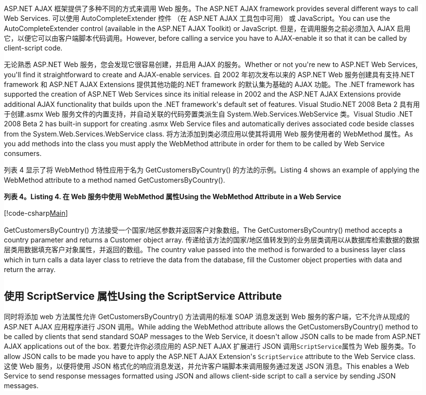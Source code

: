 <span data-ttu-id="f9a96-142">ASP.NET AJAX 框架提供了多种不同的方式来调用 Web 服务。</span><span class="sxs-lookup"><span data-stu-id="f9a96-142">The ASP.NET AJAX framework provides several different ways to call Web Services.</span></span> <span data-ttu-id="f9a96-143">可以使用 AutoCompleteExtender 控件 （在 ASP.NET AJAX 工具包中可用） 或 JavaScript。</span><span class="sxs-lookup"><span data-stu-id="f9a96-143">You can use the AutoCompleteExtender control (available in the ASP.NET AJAX Toolkit) or JavaScript.</span></span> <span data-ttu-id="f9a96-144">但是，在调用服务之前必须加入 AJAX 启用它，以便它可以由客户端脚本代码调用。</span><span class="sxs-lookup"><span data-stu-id="f9a96-144">However, before calling a service you have to AJAX-enable it so that it can be called by client-script code.</span></span>

<span data-ttu-id="f9a96-145">无论熟悉 ASP.NET Web 服务，您会发现它很容易创建，并启用 AJAX 的服务。</span><span class="sxs-lookup"><span data-stu-id="f9a96-145">Whether or not you're new to ASP.NET Web Services, you'll find it straightforward to create and AJAX-enable services.</span></span> <span data-ttu-id="f9a96-146">自 2002 年初次发布以来的 ASP.NET Web 服务创建具有支持.NET framework 和 ASP.NET AJAX Extensions 提供其他功能的.NET framework 的默认集为基础的 AJAX 功能。</span><span class="sxs-lookup"><span data-stu-id="f9a96-146">The .NET framework has supported the creation of ASP.NET Web Services since its initial release in 2002 and the ASP.NET AJAX Extensions provide additional AJAX functionality that builds upon the .NET framework's default set of features.</span></span> <span data-ttu-id="f9a96-147">Visual Studio.NET 2008 Beta 2 具有用于创建.asmx Web 服务文件的内置支持，并自动关联的代码旁置类派生自 System.Web.Services.WebService 类。</span><span class="sxs-lookup"><span data-stu-id="f9a96-147">Visual Studio .NET 2008 Beta 2 has built-in support for creating .asmx Web Service files and automatically derives associated code beside classes from the System.Web.Services.WebService class.</span></span> <span data-ttu-id="f9a96-148">将方法添加到类必须应用以使其将调用 Web 服务使用者的 WebMethod 属性。</span><span class="sxs-lookup"><span data-stu-id="f9a96-148">As you add methods into the class you must apply the WebMethod attribute in order for them to be called by Web Service consumers.</span></span>

<span data-ttu-id="f9a96-149">列表 4 显示了将 WebMethod 特性应用于名为 GetCustomersByCountry() 的方法的示例。</span><span class="sxs-lookup"><span data-stu-id="f9a96-149">Listing 4 shows an example of applying the WebMethod attribute to a method named GetCustomersByCountry().</span></span>

**<span data-ttu-id="f9a96-150">列表 4。</span><span class="sxs-lookup"><span data-stu-id="f9a96-150">Listing 4.</span></span> <span data-ttu-id="f9a96-151">在 Web 服务中使用 WebMethod 属性</span><span class="sxs-lookup"><span data-stu-id="f9a96-151">Using the WebMethod Attribute in a Web Service</span></span>**

[!code-csharp[Main](understanding-asp-net-ajax-web-services/samples/sample4.cs)]

<span data-ttu-id="f9a96-152">GetCustomersByCountry() 方法接受一个国家/地区参数并返回客户对象数组。</span><span class="sxs-lookup"><span data-stu-id="f9a96-152">The GetCustomersByCountry() method accepts a country parameter and returns a Customer object array.</span></span> <span data-ttu-id="f9a96-153">传递给该方法的国家/地区值转发到的业务层类调用以从数据库检索数据的数据层类用数据填充客户对象属性，并返回的数组。</span><span class="sxs-lookup"><span data-stu-id="f9a96-153">The country value passed into the method is forwarded to a business layer class which in turn calls a data layer class to retrieve the data from the database, fill the Customer object properties with data and return the array.</span></span>

## <a name="using-the-scriptservice-attribute"></a><span data-ttu-id="f9a96-154">使用 ScriptService 属性</span><span class="sxs-lookup"><span data-stu-id="f9a96-154">Using the ScriptService Attribute</span></span>

<span data-ttu-id="f9a96-155">同时将添加 web 方法属性允许 GetCustomersByCountry() 方法调用的标准 SOAP 消息发送到 Web 服务的客户端，它不允许从现成的 ASP.NET AJAX 应用程序进行 JSON 调用。</span><span class="sxs-lookup"><span data-stu-id="f9a96-155">While adding the WebMethod attribute allows the GetCustomersByCountry() method to be called by clients that send standard SOAP messages to the Web Service, it doesn't allow JSON calls to be made from ASP.NET AJAX applications out of the box.</span></span> <span data-ttu-id="f9a96-156">若要允许你必须应用的 ASP.NET AJAX 扩展进行 JSON 调用`ScriptService`属性为 Web 服务类。</span><span class="sxs-lookup"><span data-stu-id="f9a96-156">To allow JSON calls to be made you have to apply the ASP.NET AJAX Extension's `ScriptService` attribute to the Web Service class.</span></span> <span data-ttu-id="f9a96-157">这使 Web 服务，以便将使用 JSON 格式化的响应消息发送，并允许客户端脚本来调用服务通过发送 JSON 消息。</span><span class="sxs-lookup"><span data-stu-id="f9a96-157">This enables a Web Service to send response messages formatted using JSON and allows client-side script to call a service by sending JSON messages.</span></span>
